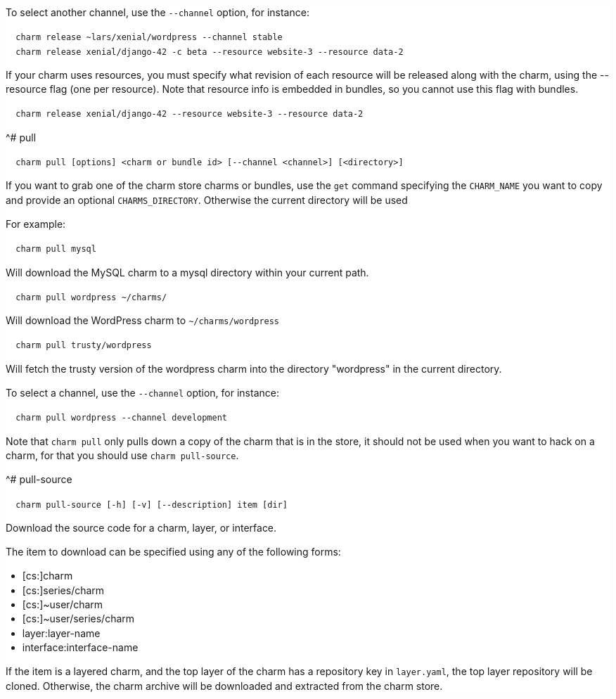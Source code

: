   To select another channel, use the `--channel` option, for instance:

      charm release ~lars/xenial/wordpress --channel stable
      charm release xenial/django-42 -c beta --resource website-3 --resource data-2

  If your charm uses resources, you must specify what revision of each resource
  will be released along with the charm, using the --resource flag (one per
  resource). Note that resource info is embedded in bundles, so you cannot use
  this flag with bundles.

      charm release xenial/django-42 --resource website-3 --resource data-2

^# pull

      charm pull [options] <charm or bundle id> [--channel <channel>] [<directory>]

  If you want to grab one of the charm store charms or bundles, use the `get`
  command specifying the `CHARM_NAME` you want to copy and provide an optional
  `CHARMS_DIRECTORY`. Otherwise the current directory will be used

  For example:

      charm pull mysql

  Will download the MySQL charm to a mysql directory within your current path.

      charm pull wordpress ~/charms/

  Will download the WordPress charm to `~/charms/wordpress`

      charm pull trusty/wordpress

  Will fetch the trusty version of the wordpress charm into the directory
  "wordpress" in the current directory.

  To select a channel, use the `--channel` option, for instance:

      charm pull wordpress --channel development

  Note that `charm pull` only pulls down a copy of the charm that is in the
  store, it should not be used when you want to hack on a charm, for that you
  should use `charm pull-source`.


^# pull-source

      charm pull-source [-h] [-v] [--description] item [dir]

  Download the source code for a charm, layer, or interface.

  The item to download can be specified using any of the following forms:

   - [cs:]charm
   - [cs:]series/charm
   - [cs:]~user/charm
   - [cs:]~user/series/charm
   - layer:layer-name
   - interface:interface-name

  If the item is a layered charm, and the top layer of the charm has a repository
  key in `layer.yaml`, the top layer repository will be cloned. Otherwise, the charm
  archive will be downloaded and extracted from the charm store.
